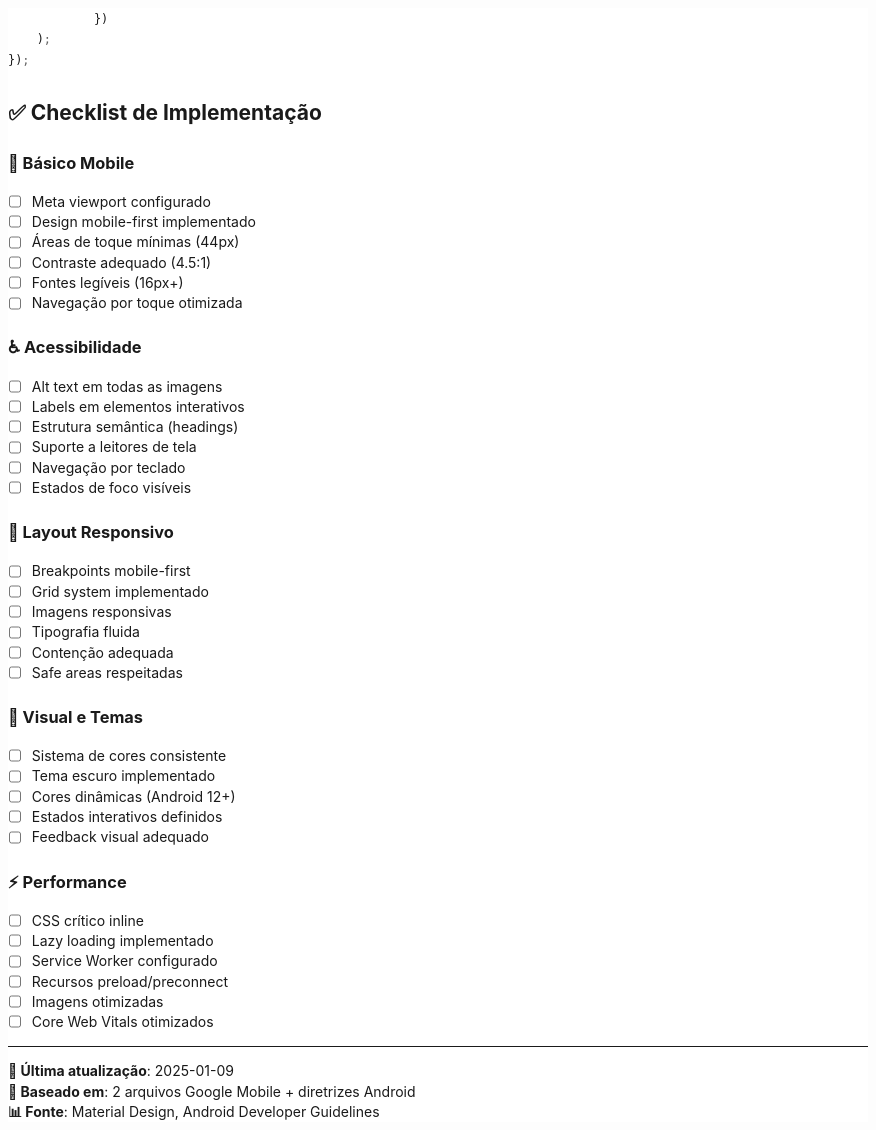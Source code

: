 ```javascript
            })
    );
});
```

## ✅ Checklist de Implementação

### **📱 Básico Mobile**
- [ ] Meta viewport configurado
- [ ] Design mobile-first implementado
- [ ] Áreas de toque mínimas (44px)
- [ ] Contraste adequado (4.5:1)
- [ ] Fontes legíveis (16px+)
- [ ] Navegação por toque otimizada

### **♿ Acessibilidade**
- [ ] Alt text em todas as imagens
- [ ] Labels em elementos interativos
- [ ] Estrutura semântica (headings)
- [ ] Suporte a leitores de tela
- [ ] Navegação por teclado
- [ ] Estados de foco visíveis

### **📐 Layout Responsivo**
- [ ] Breakpoints mobile-first
- [ ] Grid system implementado
- [ ] Imagens responsivas
- [ ] Tipografia fluida
- [ ] Contenção adequada
- [ ] Safe areas respeitadas

### **🎨 Visual e Temas**
- [ ] Sistema de cores consistente
- [ ] Tema escuro implementado
- [ ] Cores dinâmicas (Android 12+)
- [ ] Estados interativos definidos
- [ ] Feedback visual adequado

### **⚡ Performance**
- [ ] CSS crítico inline
- [ ] Lazy loading implementado
- [ ] Service Worker configurado
- [ ] Recursos preload/preconnect
- [ ] Imagens otimizadas
- [ ] Core Web Vitals otimizados

---

**📅 Última atualização**: 2025-01-09  
**🔧 Baseado em**: 2 arquivos Google Mobile + diretrizes Android  
**📊 Fonte**: Material Design, Android Developer Guidelines
